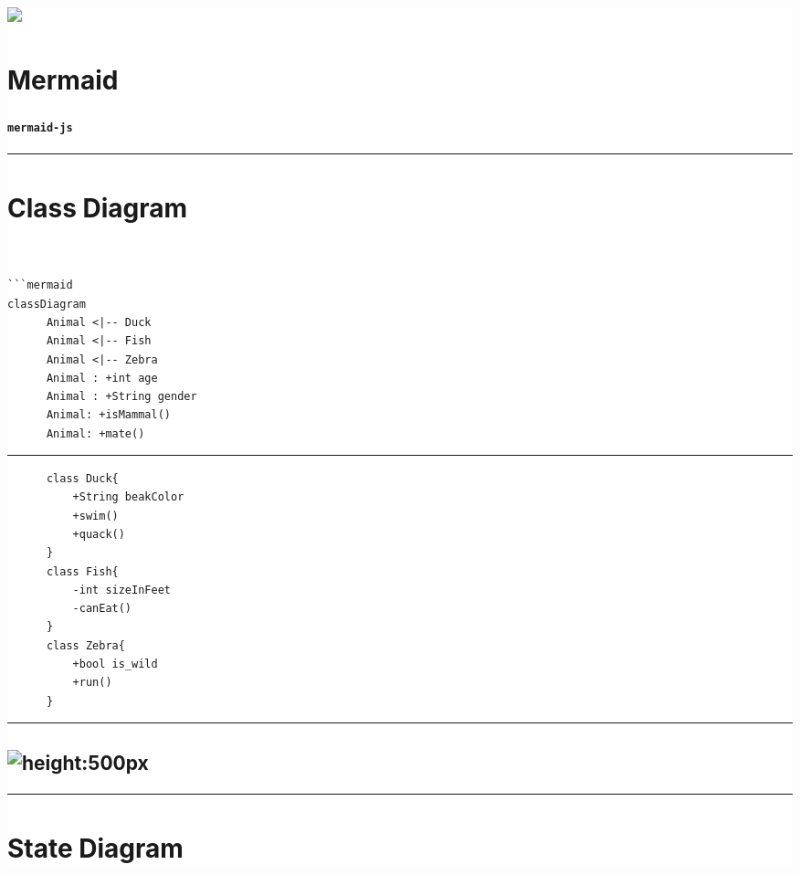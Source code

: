
![](https://avatars0.githubusercontent.com/u/57169982?s=200&v=4)

# Mermaid

#### `mermaid-js`

---

# Class Diagram

<br>

````text
```mermaid
classDiagram
      Animal <|-- Duck
      Animal <|-- Fish
      Animal <|-- Zebra
      Animal : +int age
      Animal : +String gender
      Animal: +isMammal()
      Animal: +mate()
````

---

```text
      class Duck{
          +String beakColor
          +swim()
          +quack()
      }
      class Fish{
          -int sizeInFeet
          -canEat()
      }
      class Zebra{
          +bool is_wild
          +run()
      }
```

---

## ![height:500px](http://support.typora.io/media/new-80/Screen%20Shot%202019-11-27%20at%2023.17.54.png)

---

# State Diagram
